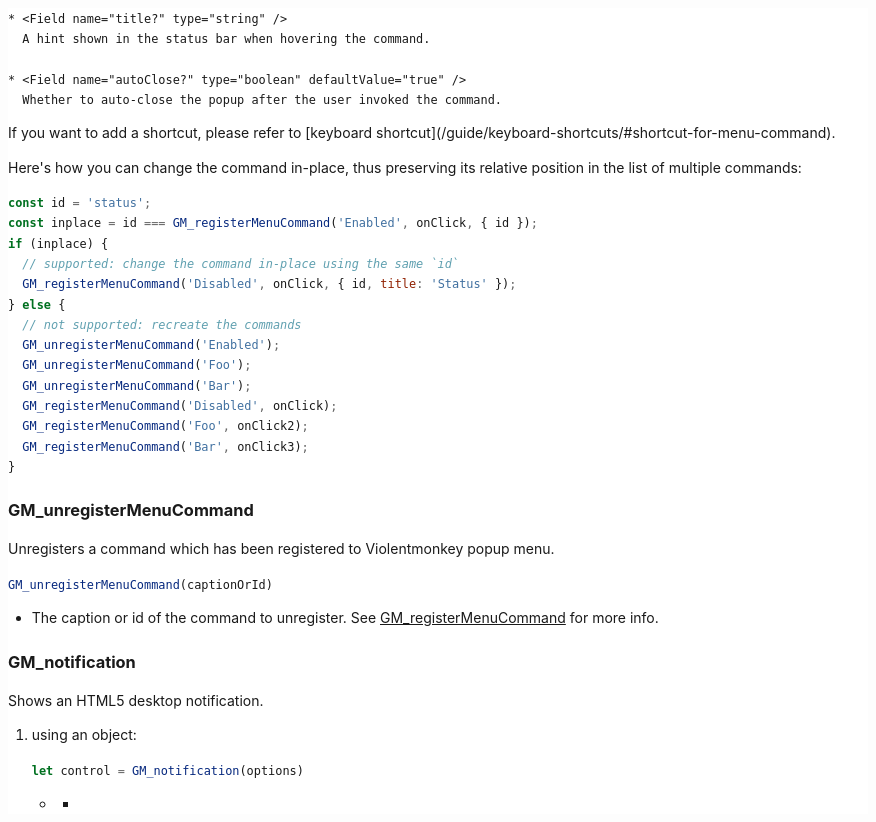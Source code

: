     * <Field name="title?" type="string" />
      A hint shown in the status bar when hovering the command.

    * <Field name="autoClose?" type="boolean" defaultValue="true" />
      Whether to auto-close the popup after the user invoked the command.

<InfoBox>
  If you want to add a shortcut, please refer to [keyboard shortcut](/guide/keyboard-shortcuts/#shortcut-for-menu-command).
</InfoBox>

Here's how you can change the command in-place, thus preserving its relative position in the list of multiple commands:
```js
const id = 'status';
const inplace = id === GM_registerMenuCommand('Enabled', onClick, { id });
if (inplace) {
  // supported: change the command in-place using the same `id`
  GM_registerMenuCommand('Disabled', onClick, { id, title: 'Status' });
} else {
  // not supported: recreate the commands
  GM_unregisterMenuCommand('Enabled');
  GM_unregisterMenuCommand('Foo');
  GM_unregisterMenuCommand('Bar');
  GM_registerMenuCommand('Disabled', onClick);
  GM_registerMenuCommand('Foo', onClick2);
  GM_registerMenuCommand('Bar', onClick3);
}
```

### GM_unregisterMenuCommand

Unregisters a command which has been registered to Violentmonkey popup menu.

```js
GM_unregisterMenuCommand(captionOrId)
```

- <Field name="captionOrId" type="string" />

    The caption or id of the command to unregister.
    See [GM_registerMenuCommand](#gm_registermenucommand) for more info.

### GM_notification

Shows an HTML5 desktop notification.

1. using an object:

    ```js
    let control = GM_notification(options)
    ```

    - <Field name="options" type="object" />

        - <Field name="text" type="string" />
